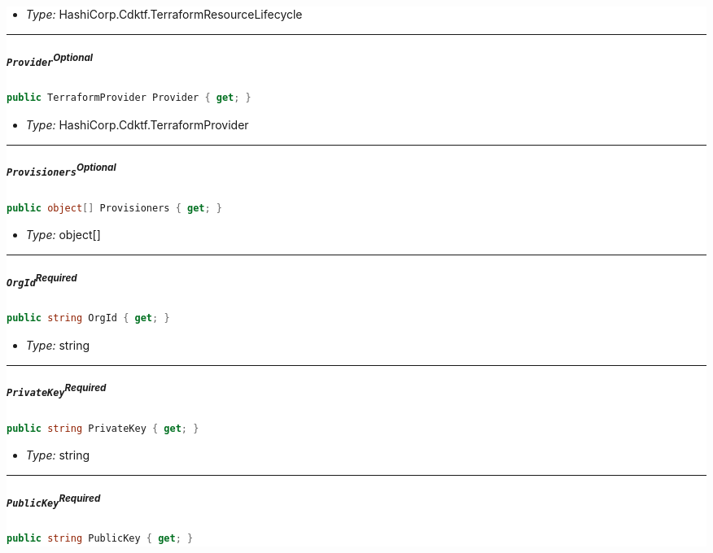 - *Type:* HashiCorp.Cdktf.TerraformResourceLifecycle

---

##### `Provider`<sup>Optional</sup> <a name="Provider" id="@cdktf/provider-mongodbatlas.organization.Organization.property.provider"></a>

```csharp
public TerraformProvider Provider { get; }
```

- *Type:* HashiCorp.Cdktf.TerraformProvider

---

##### `Provisioners`<sup>Optional</sup> <a name="Provisioners" id="@cdktf/provider-mongodbatlas.organization.Organization.property.provisioners"></a>

```csharp
public object[] Provisioners { get; }
```

- *Type:* object[]

---

##### `OrgId`<sup>Required</sup> <a name="OrgId" id="@cdktf/provider-mongodbatlas.organization.Organization.property.orgId"></a>

```csharp
public string OrgId { get; }
```

- *Type:* string

---

##### `PrivateKey`<sup>Required</sup> <a name="PrivateKey" id="@cdktf/provider-mongodbatlas.organization.Organization.property.privateKey"></a>

```csharp
public string PrivateKey { get; }
```

- *Type:* string

---

##### `PublicKey`<sup>Required</sup> <a name="PublicKey" id="@cdktf/provider-mongodbatlas.organization.Organization.property.publicKey"></a>

```csharp
public string PublicKey { get; }
```
